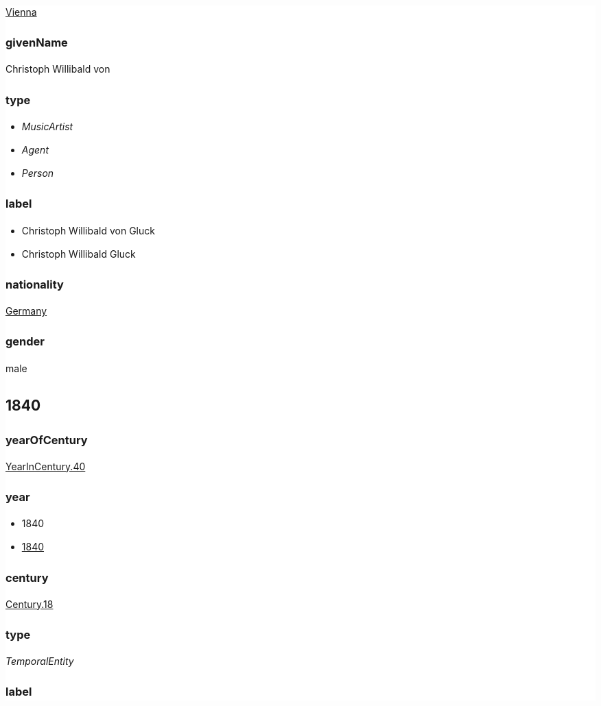 
[Vienna](#Vienna)

### givenName


Christoph Willibald von

### type

 - *MusicArtist*

 - *Agent*

 - *Person*

### label

 - Christoph Willibald von Gluck

 - Christoph Willibald Gluck

### nationality


[Germany](#Germany)

### gender


male

## 1840

### yearOfCentury


[YearInCentury.40](#YearInCentury.40)

### year

 - 1840

 - [1840](#1840)

### century


[Century.18](#Century.18)

### type


*TemporalEntity*

### label
